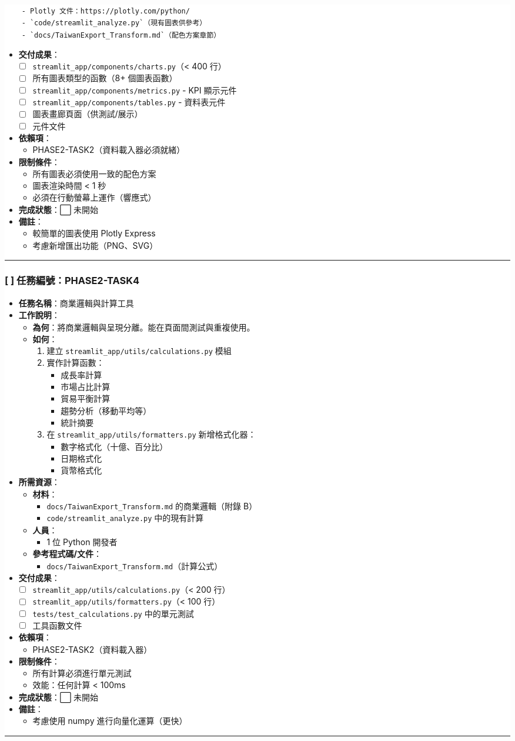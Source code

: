         - Plotly 文件：https://plotly.com/python/
        - `code/streamlit_analyze.py`（現有圖表供參考）
        - `docs/TaiwanExport_Transform.md`（配色方案章節）
- **交付成果**：
    - [ ] `streamlit_app/components/charts.py`（< 400 行）
    - [ ] 所有圖表類型的函數（8+ 個圖表函數）
    - [ ] `streamlit_app/components/metrics.py` - KPI 顯示元件
    - [ ] `streamlit_app/components/tables.py` - 資料表元件
    - [ ] 圖表畫廊頁面（供測試/展示）
    - [ ] 元件文件
- **依賴項**：
    - PHASE2-TASK2（資料載入器必須就緒）
- **限制條件**：
    - 所有圖表必須使用一致的配色方案
    - 圖表渲染時間 < 1 秒
    - 必須在行動螢幕上運作（響應式）
- **完成狀態**：⬜ 未開始
- **備註**：
    - 較簡單的圖表使用 Plotly Express
    - 考慮新增匯出功能（PNG、SVG）

---

### [ ] **任務編號**：PHASE2-TASK4
- **任務名稱**：商業邏輯與計算工具
- **工作說明**：
    - **為何**：將商業邏輯與呈現分離。能在頁面間測試與重複使用。
    - **如何**：
        1. 建立 `streamlit_app/utils/calculations.py` 模組
        2. 實作計算函數：
            - 成長率計算
            - 市場占比計算
            - 貿易平衡計算
            - 趨勢分析（移動平均等）
            - 統計摘要
        3. 在 `streamlit_app/utils/formatters.py` 新增格式化器：
            - 數字格式化（十億、百分比）
            - 日期格式化
            - 貨幣格式化
- **所需資源**：
    - **材料**：
        - `docs/TaiwanExport_Transform.md` 的商業邏輯（附錄 B）
        - `code/streamlit_analyze.py` 中的現有計算
    - **人員**：
        - 1 位 Python 開發者
    - **參考程式碼/文件**：
        - `docs/TaiwanExport_Transform.md`（計算公式）
- **交付成果**：
    - [ ] `streamlit_app/utils/calculations.py`（< 200 行）
    - [ ] `streamlit_app/utils/formatters.py`（< 100 行）
    - [ ] `tests/test_calculations.py` 中的單元測試
    - [ ] 工具函數文件
- **依賴項**：
    - PHASE2-TASK2（資料載入器）
- **限制條件**：
    - 所有計算必須進行單元測試
    - 效能：任何計算 < 100ms
- **完成狀態**：⬜ 未開始
- **備註**：
    - 考慮使用 numpy 進行向量化運算（更快）

---